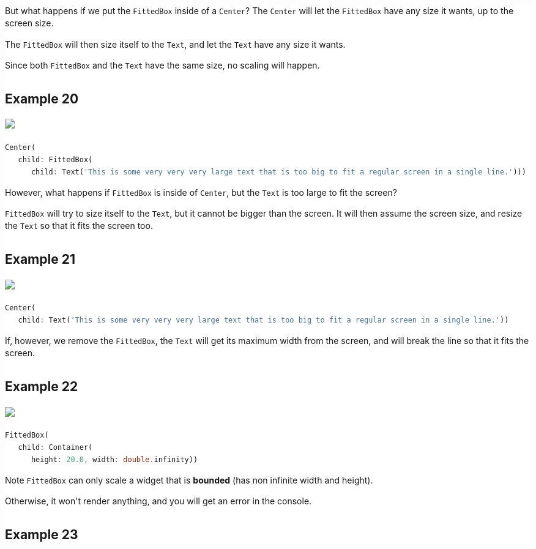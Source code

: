 But what happens if we put the `FittedBox` inside of a `Center`? 
The `Center` will let the `FittedBox` have any size it wants, up to the screen size.

The `FittedBox` will then size itself to the `Text`, and let the `Text` have any size it wants.

Since both `FittedBox` and the `Text` have the same size, no scaling will happen.


## Example 20

<img src="https://raw.githubusercontent.com/marcglasberg/flutter_layout_article/master/images/example20.png" width="320"></img>

```dart 
Center(
   child: FittedBox(
      child: Text('This is some very very very large text that is too big to fit a regular screen in a single line.')))
```       

However, what happens if `FittedBox` is inside of `Center`, but the `Text` is too large to fit the screen?

`FittedBox` will try to size itself to the `Text`, but it cannot be bigger than the screen. 
It will then assume the screen size, and resize the `Text` so that it fits the screen too.


## Example 21

<img src="https://raw.githubusercontent.com/marcglasberg/flutter_layout_article/master/images/example21.png" width="320"></img>

```dart 
Center(
   child: Text('This is some very very very large text that is too big to fit a regular screen in a single line.'))
```                

If, however, we remove the `FittedBox`, 
the `Text` will get its maximum width from the screen, 
and will break the line so that it fits the screen.


## Example 22

<img src="https://raw.githubusercontent.com/marcglasberg/flutter_layout_article/master/images/example22.png" width="320"></img>

```dart            
FittedBox(
   child: Container(
      height: 20.0, width: double.infinity))
```

Note `FittedBox` can only scale a widget that is **bounded** (has non infinite width and height).

Otherwise, it won't render anything, and you will get an error in the console.


## Example 23
